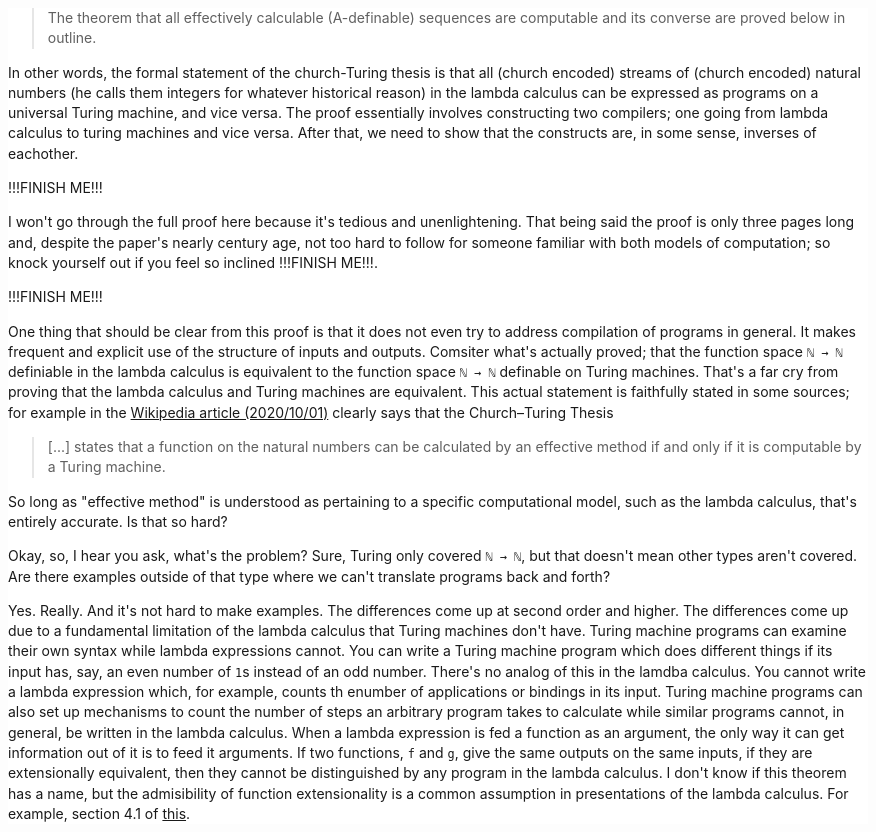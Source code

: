 > The theorem that all effectively calculable (A-definable) sequences are computable and its converse are proved below in outline. 

In other words, the formal statement of the church-Turing thesis is that all (church encoded) streams of (church encoded) natural numbers (he calls them integers for whatever historical reason) in the lambda calculus can be expressed as programs on a universal Turing machine, and vice versa. The proof essentially involves constructing two compilers; one going from lambda calculus to turing machines and vice versa. After that, we need to show that the constructs are, in some sense, inverses of eachother.





!!!FINISH ME!!!


I won't go through the full proof here because it's tedious and unenlightening. That being said the proof is only three pages long and, despite the paper's nearly century age, not too hard to follow for someone familiar with both models of computation; so knock yourself out if you feel so inclined !!!FINISH ME!!!. 








!!!FINISH ME!!!



One thing that should be clear from this proof is that it does not even try to address compilation of programs in general. It makes frequent and explicit use of the structure of inputs and outputs. Comsiter what's actually proved; that the function space `ℕ → ℕ` definiable in the lambda calculus is equivalent to the function space `ℕ → ℕ` definable on Turing machines. That's a far cry from proving that the lambda calculus and Turing machines are equivalent. This actual statement is faithfully stated in some sources; for example in the [Wikipedia article (2020/10/01)](https://en.wikipedia.org/wiki/Church%E2%80%93Turing_thesis) clearly says that the Church–Turing Thesis

> [...] states that a function on the natural numbers can be calculated by an effective method if and only if it is computable by a Turing machine. 

So long as "effective method" is understood as pertaining to a specific computational model, such as the lambda calculus, that's entirely accurate. Is that so hard?

Okay, so, I hear you ask, what's the problem? Sure, Turing only covered `ℕ → ℕ`, but that doesn't mean other types aren't covered. Are there examples outside of that type where we can't translate programs back and forth?

Yes. Really. And it's not hard to make examples. The differences come up at second order and higher. The differences come up due to a fundamental limitation of the lambda calculus that Turing machines don't have. Turing machine programs can examine their own syntax while lambda expressions cannot. You can write a Turing machine program which does different things if its input has, say, an even number of `1`s instead of an odd number. There's no analog of this in the lamdba calculus. You cannot write a lambda expression which, for example, counts th enumber of applications or bindings in its input. Turing machine programs can also set up mechanisms to count the number of steps an arbitrary program takes to calculate while similar programs cannot, in general, be written in the lambda calculus. When a lambda expression is fed a function as an argument, the only way it can get information out of it is to feed it arguments. If two functions, `f` and `g`, give the same outputs on the same inputs, if they are extensionally equivalent, then they cannot be distinguished by any program in the lambda calculus. I don't know if this theorem has a name, but the admisibility of function extensionality is a common assumption in presentations of the lambda calculus. For example, section 4.1 of [this](https://www.irif.fr/~mellies/mpri/mpri-ens/biblio/Selinger-Lambda-Calculus-Notes.pdf).
